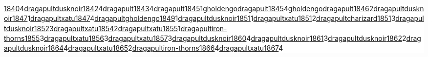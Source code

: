 <tr><td><a href='https://limitlesstcg.com/tournaments/jp/1840'>1840</a></td><td>4</td><td><a href='https://limitlesstcg.com/decks/list/jp/27348'>dragapult</a></td><td><a href='https://limitlesstcg.com/decks/list/jp/27348'>dusknoir</a></td></tr><tr><td><a href='https://limitlesstcg.com/tournaments/jp/1842'>1842</a></td><td>4</td><td><a href='https://limitlesstcg.com/decks/list/jp/27378'>dragapult</a></td><td><a href='https://limitlesstcg.com/decks/list/jp/27378'></a></td></tr><tr><td><a href='https://limitlesstcg.com/tournaments/jp/1843'>1843</a></td><td>4</td><td><a href='https://limitlesstcg.com/decks/list/jp/27394'>dragapult</a></td><td><a href='https://limitlesstcg.com/decks/list/jp/27394'></a></td></tr><tr><td><a href='https://limitlesstcg.com/tournaments/jp/1845'>1845</a></td><td>1</td><td><a href='https://limitlesstcg.com/decks/list/jp/27423'>gholdengo</a></td><td><a href='https://limitlesstcg.com/decks/list/jp/27423'>dragapult</a></td></tr><tr><td><a href='https://limitlesstcg.com/tournaments/jp/1845'>1845</a></td><td>4</td><td><a href='https://limitlesstcg.com/decks/list/jp/27423'>gholdengo</a></td><td><a href='https://limitlesstcg.com/decks/list/jp/27423'>dragapult</a></td></tr><tr><td><a href='https://limitlesstcg.com/tournaments/jp/1846'>1846</a></td><td>2</td><td><a href='https://limitlesstcg.com/decks/list/jp/27439'>dragapult</a></td><td><a href='https://limitlesstcg.com/decks/list/jp/27439'>dusknoir</a></td></tr><tr><td><a href='https://limitlesstcg.com/tournaments/jp/1847'>1847</a></td><td>1</td><td><a href='https://limitlesstcg.com/decks/list/jp/27454'>dragapult</a></td><td><a href='https://limitlesstcg.com/decks/list/jp/27454'>xatu</a></td></tr><tr><td><a href='https://limitlesstcg.com/tournaments/jp/1847'>1847</a></td><td>4</td><td><a href='https://limitlesstcg.com/decks/list/jp/27457'>dragapult</a></td><td><a href='https://limitlesstcg.com/decks/list/jp/27457'>gholdengo</a></td></tr><tr><td><a href='https://limitlesstcg.com/tournaments/jp/1849'>1849</a></td><td>1</td><td><a href='https://limitlesstcg.com/decks/list/jp/27486'>dragapult</a></td><td><a href='https://limitlesstcg.com/decks/list/jp/27486'>dusknoir</a></td></tr><tr><td><a href='https://limitlesstcg.com/tournaments/jp/1851'>1851</a></td><td>1</td><td><a href='https://limitlesstcg.com/decks/list/jp/27518'>dragapult</a></td><td><a href='https://limitlesstcg.com/decks/list/jp/27518'>xatu</a></td></tr><tr><td><a href='https://limitlesstcg.com/tournaments/jp/1851'>1851</a></td><td>2</td><td><a href='https://limitlesstcg.com/decks/list/jp/27519'>dragapult</a></td><td><a href='https://limitlesstcg.com/decks/list/jp/27519'>charizard</a></td></tr><tr><td><a href='https://limitlesstcg.com/tournaments/jp/1851'>1851</a></td><td>3</td><td><a href='https://limitlesstcg.com/decks/list/jp/27520'>dragapult</a></td><td><a href='https://limitlesstcg.com/decks/list/jp/27520'>dusknoir</a></td></tr><tr><td><a href='https://limitlesstcg.com/tournaments/jp/1852'>1852</a></td><td>3</td><td><a href='https://limitlesstcg.com/decks/list/jp/27536'>dragapult</a></td><td><a href='https://limitlesstcg.com/decks/list/jp/27536'>xatu</a></td></tr><tr><td><a href='https://limitlesstcg.com/tournaments/jp/1854'>1854</a></td><td>2</td><td><a href='https://limitlesstcg.com/decks/list/jp/27565'>dragapult</a></td><td><a href='https://limitlesstcg.com/decks/list/jp/27565'>xatu</a></td></tr><tr><td><a href='https://limitlesstcg.com/tournaments/jp/1855'>1855</a></td><td>1</td><td><a href='https://limitlesstcg.com/decks/list/jp/27580'>dragapult</a></td><td><a href='https://limitlesstcg.com/decks/list/jp/27580'>iron-thorns</a></td></tr><tr><td><a href='https://limitlesstcg.com/tournaments/jp/1855'>1855</a></td><td>3</td><td><a href='https://limitlesstcg.com/decks/list/jp/27582'>dragapult</a></td><td><a href='https://limitlesstcg.com/decks/list/jp/27582'>xatu</a></td></tr><tr><td><a href='https://limitlesstcg.com/tournaments/jp/1856'>1856</a></td><td>3</td><td><a href='https://limitlesstcg.com/decks/list/jp/27590'>dragapult</a></td><td><a href='https://limitlesstcg.com/decks/list/jp/27590'>xatu</a></td></tr><tr><td><a href='https://limitlesstcg.com/tournaments/jp/1857'>1857</a></td><td>3</td><td><a href='https://limitlesstcg.com/decks/list/jp/27606'>dragapult</a></td><td><a href='https://limitlesstcg.com/decks/list/jp/27606'>dusknoir</a></td></tr><tr><td><a href='https://limitlesstcg.com/tournaments/jp/1860'>1860</a></td><td>4</td><td><a href='https://limitlesstcg.com/decks/list/jp/27654'>dragapult</a></td><td><a href='https://limitlesstcg.com/decks/list/jp/27654'>dusknoir</a></td></tr><tr><td><a href='https://limitlesstcg.com/tournaments/jp/1861'>1861</a></td><td>3</td><td><a href='https://limitlesstcg.com/decks/list/jp/27668'>dragapult</a></td><td><a href='https://limitlesstcg.com/decks/list/jp/27668'>dusknoir</a></td></tr><tr><td><a href='https://limitlesstcg.com/tournaments/jp/1862'>1862</a></td><td>2</td><td><a href='https://limitlesstcg.com/decks/list/jp/27683'>dragapult</a></td><td><a href='https://limitlesstcg.com/decks/list/jp/27683'>dusknoir</a></td></tr><tr><td><a href='https://limitlesstcg.com/tournaments/jp/1864'>1864</a></td><td>4</td><td><a href='https://limitlesstcg.com/decks/list/jp/27717'>dragapult</a></td><td><a href='https://limitlesstcg.com/decks/list/jp/27717'>xatu</a></td></tr><tr><td><a href='https://limitlesstcg.com/tournaments/jp/1865'>1865</a></td><td>2</td><td><a href='https://limitlesstcg.com/decks/list/jp/27731'>dragapult</a></td><td><a href='https://limitlesstcg.com/decks/list/jp/27731'>iron-thorns</a></td></tr><tr><td><a href='https://limitlesstcg.com/tournaments/jp/1866'>1866</a></td><td>4</td><td><a href='https://limitlesstcg.com/decks/list/jp/27749'>dragapult</a></td><td><a href='https://limitlesstcg.com/decks/list/jp/27749'>xatu</a></td></tr><tr><td><a href='https://limitlesstcg.com/tournaments/jp/1867'>1867</a></td><td>4</td><td>